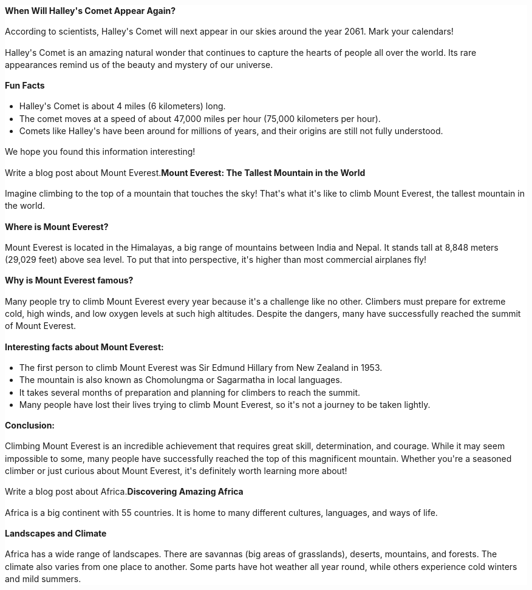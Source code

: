 **When Will Halley's Comet Appear Again?**

According to scientists, Halley's Comet will next appear in our skies around the year 2061. Mark your calendars!

Halley's Comet is an amazing natural wonder that continues to capture the hearts of people all over the world. Its rare appearances remind us of the beauty and mystery of our universe.

**Fun Facts**

* Halley's Comet is about 4 miles (6 kilometers) long.
* The comet moves at a speed of about 47,000 miles per hour (75,000 kilometers per hour).
* Comets like Halley's have been around for millions of years, and their origins are still not fully understood.

We hope you found this information interesting!
<end>

Write a blog post about Mount Everest.<start>**Mount Everest: The Tallest Mountain in the World**

Imagine climbing to the top of a mountain that touches the sky! That's what it's like to climb Mount Everest, the tallest mountain in the world.

**Where is Mount Everest?**

Mount Everest is located in the Himalayas, a big range of mountains between India and Nepal. It stands tall at 8,848 meters (29,029 feet) above sea level. To put that into perspective, it's higher than most commercial airplanes fly!

**Why is Mount Everest famous?**

Many people try to climb Mount Everest every year because it's a challenge like no other. Climbers must prepare for extreme cold, high winds, and low oxygen levels at such high altitudes. Despite the dangers, many have successfully reached the summit of Mount Everest.

**Interesting facts about Mount Everest:**

* The first person to climb Mount Everest was Sir Edmund Hillary from New Zealand in 1953.
* The mountain is also known as Chomolungma or Sagarmatha in local languages.
* It takes several months of preparation and planning for climbers to reach the summit.
* Many people have lost their lives trying to climb Mount Everest, so it's not a journey to be taken lightly.

**Conclusion:**

Climbing Mount Everest is an incredible achievement that requires great skill, determination, and courage. While it may seem impossible to some, many people have successfully reached the top of this magnificent mountain. Whether you're a seasoned climber or just curious about Mount Everest, it's definitely worth learning more about!
<end>

Write a blog post about Africa.<start>**Discovering Amazing Africa**

Africa is a big continent with 55 countries. It is home to many different cultures, languages, and ways of life.

**Landscapes and Climate**

Africa has a wide range of landscapes. There are savannas (big areas of grasslands), deserts, mountains, and forests. The climate also varies from one place to another. Some parts have hot weather all year round, while others experience cold winters and mild summers.
